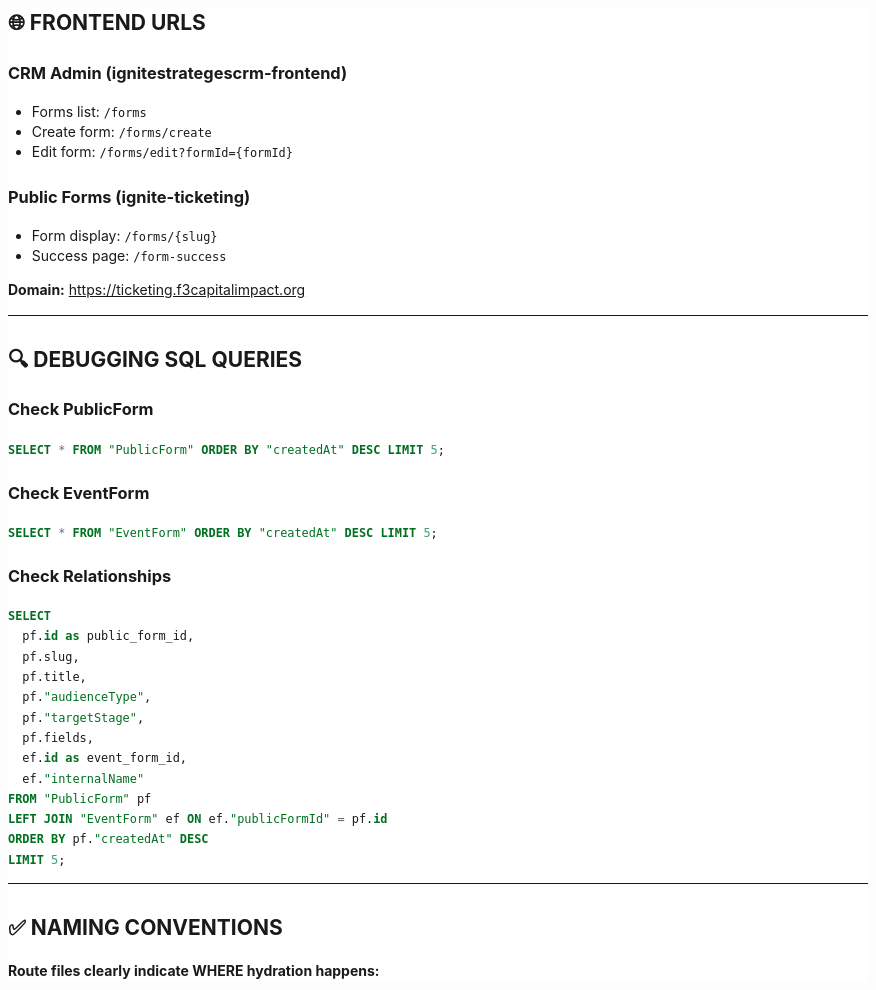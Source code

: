 ## 🌐 FRONTEND URLS

### CRM Admin (ignitestrategescrm-frontend)
- Forms list: `/forms`
- Create form: `/forms/create`
- Edit form: `/forms/edit?formId={formId}`

### Public Forms (ignite-ticketing)
- Form display: `/forms/{slug}`
- Success page: `/form-success`

**Domain:** https://ticketing.f3capitalimpact.org

---

## 🔍 DEBUGGING SQL QUERIES

### Check PublicForm
```sql
SELECT * FROM "PublicForm" ORDER BY "createdAt" DESC LIMIT 5;
```

### Check EventForm
```sql
SELECT * FROM "EventForm" ORDER BY "createdAt" DESC LIMIT 5;
```

### Check Relationships
```sql
SELECT 
  pf.id as public_form_id,
  pf.slug,
  pf.title,
  pf."audienceType",
  pf."targetStage",
  pf.fields,
  ef.id as event_form_id,
  ef."internalName"
FROM "PublicForm" pf
LEFT JOIN "EventForm" ef ON ef."publicFormId" = pf.id
ORDER BY pf."createdAt" DESC
LIMIT 5;
```

---

## ✅ NAMING CONVENTIONS

**Route files clearly indicate WHERE hydration happens:**
